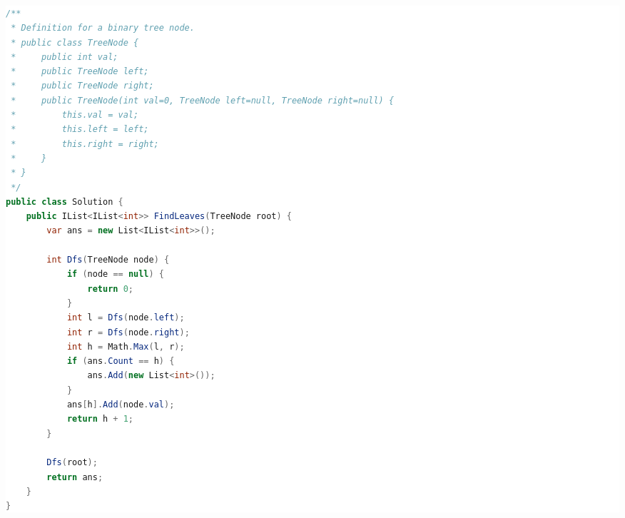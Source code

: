 ```cs
/**
 * Definition for a binary tree node.
 * public class TreeNode {
 *     public int val;
 *     public TreeNode left;
 *     public TreeNode right;
 *     public TreeNode(int val=0, TreeNode left=null, TreeNode right=null) {
 *         this.val = val;
 *         this.left = left;
 *         this.right = right;
 *     }
 * }
 */
public class Solution {
    public IList<IList<int>> FindLeaves(TreeNode root) {
        var ans = new List<IList<int>>();

        int Dfs(TreeNode node) {
            if (node == null) {
                return 0;
            }
            int l = Dfs(node.left);
            int r = Dfs(node.right);
            int h = Math.Max(l, r);
            if (ans.Count == h) {
                ans.Add(new List<int>());
            }
            ans[h].Add(node.val);
            return h + 1;
        }

        Dfs(root);
        return ans;
    }
}
```






